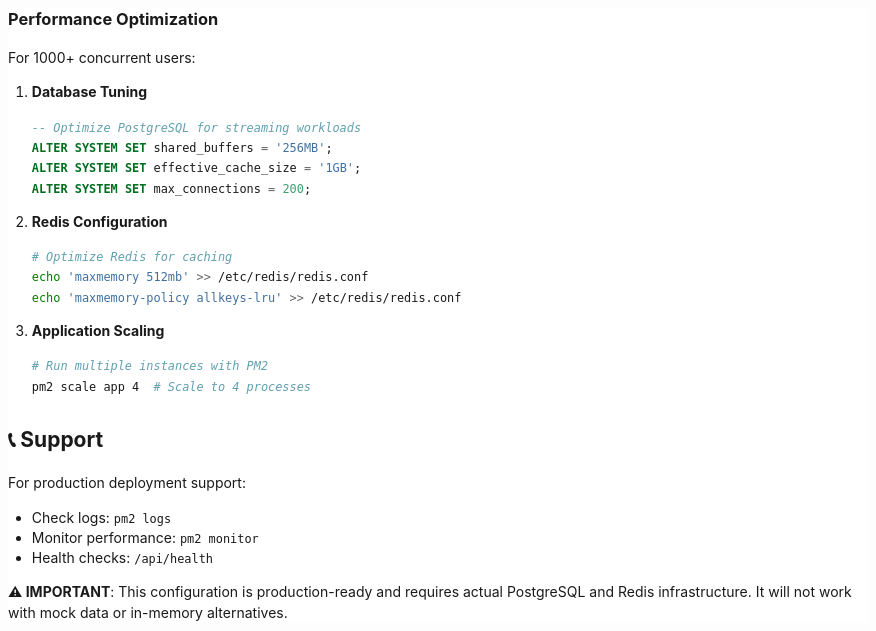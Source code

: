 ### Performance Optimization

For 1000+ concurrent users:

1. **Database Tuning**
   ```sql
   -- Optimize PostgreSQL for streaming workloads
   ALTER SYSTEM SET shared_buffers = '256MB';
   ALTER SYSTEM SET effective_cache_size = '1GB';
   ALTER SYSTEM SET max_connections = 200;
   ```

2. **Redis Configuration**
   ```bash
   # Optimize Redis for caching
   echo 'maxmemory 512mb' >> /etc/redis/redis.conf
   echo 'maxmemory-policy allkeys-lru' >> /etc/redis/redis.conf
   ```

3. **Application Scaling**
   ```bash
   # Run multiple instances with PM2
   pm2 scale app 4  # Scale to 4 processes
   ```

## 📞 Support

For production deployment support:
- Check logs: `pm2 logs`
- Monitor performance: `pm2 monitor`
- Health checks: `/api/health`

**⚠️ IMPORTANT**: This configuration is production-ready and requires actual PostgreSQL and Redis infrastructure. It will not work with mock data or in-memory alternatives.